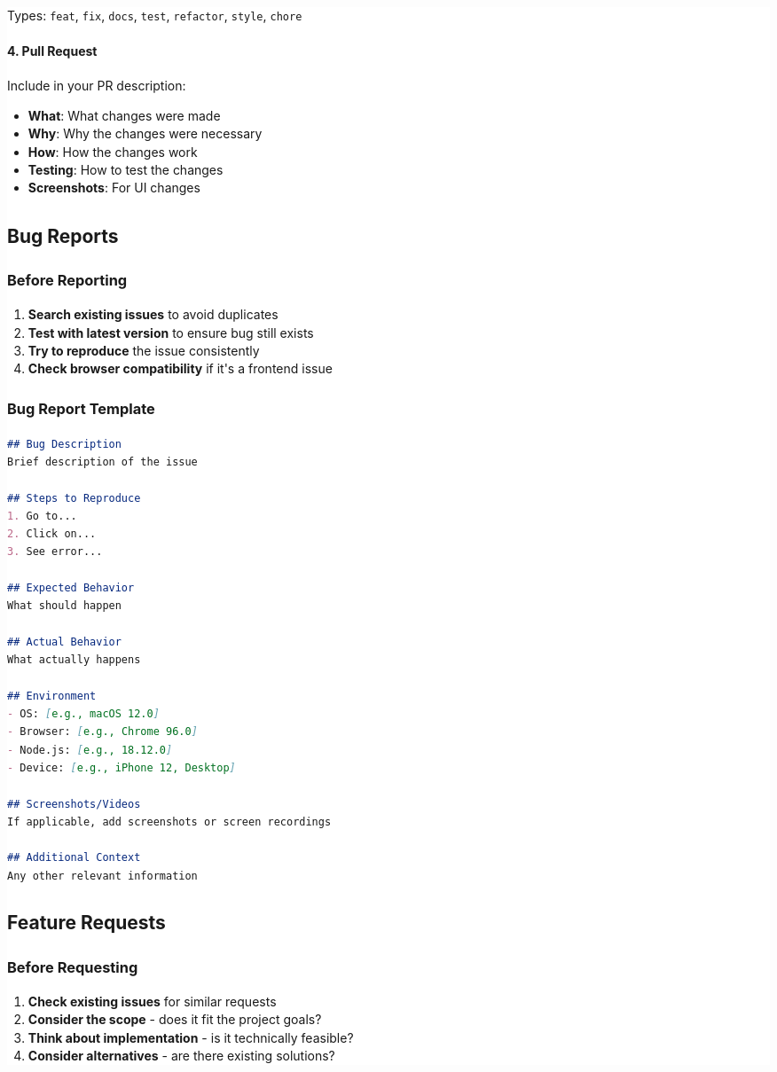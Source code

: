 Types: `feat`, `fix`, `docs`, `test`, `refactor`, `style`, `chore`

#### 4. Pull Request
Include in your PR description:
- **What**: What changes were made
- **Why**: Why the changes were necessary
- **How**: How the changes work
- **Testing**: How to test the changes
- **Screenshots**: For UI changes

## Bug Reports

### Before Reporting
1. **Search existing issues** to avoid duplicates
2. **Test with latest version** to ensure bug still exists
3. **Try to reproduce** the issue consistently
4. **Check browser compatibility** if it's a frontend issue

### Bug Report Template
```markdown
## Bug Description
Brief description of the issue

## Steps to Reproduce
1. Go to...
2. Click on...
3. See error...

## Expected Behavior
What should happen

## Actual Behavior
What actually happens

## Environment
- OS: [e.g., macOS 12.0]
- Browser: [e.g., Chrome 96.0]
- Node.js: [e.g., 18.12.0]
- Device: [e.g., iPhone 12, Desktop]

## Screenshots/Videos
If applicable, add screenshots or screen recordings

## Additional Context
Any other relevant information
```

## Feature Requests

### Before Requesting
1. **Check existing issues** for similar requests
2. **Consider the scope** - does it fit the project goals?
3. **Think about implementation** - is it technically feasible?
4. **Consider alternatives** - are there existing solutions?
